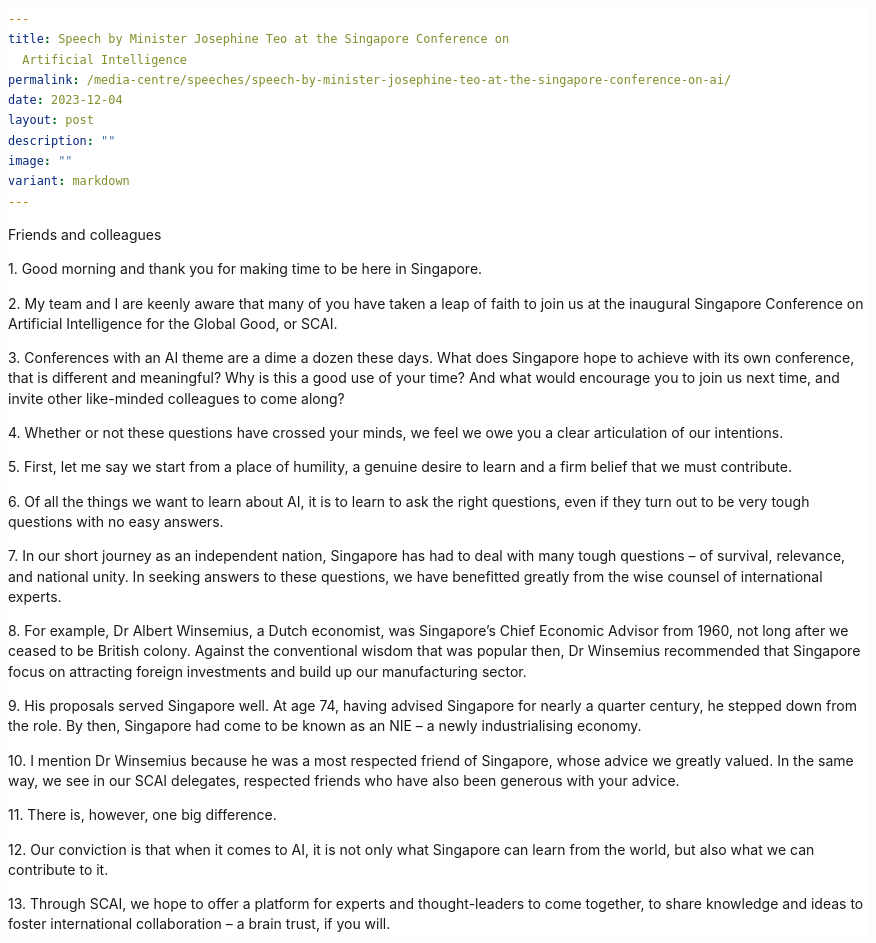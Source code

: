 ```yaml
---
title: Speech by Minister Josephine Teo at the Singapore Conference on
  Artificial Intelligence
permalink: /media-centre/speeches/speech-by-minister-josephine-teo-at-the-singapore-conference-on-ai/
date: 2023-12-04
layout: post
description: ""
image: ""
variant: markdown
---
```

Friends and colleagues 

1\. Good morning and thank you for making time to be here in Singapore.

2\. My team and I are keenly aware that many of you have taken a leap of faith to join us at the inaugural Singapore Conference on Artificial Intelligence for the Global Good, or SCAI.

3\. Conferences with an AI theme are a dime a dozen these days. What does Singapore hope to achieve with its own conference, that is different and meaningful? Why is this a good use of your time? And what would encourage you to join us next time, and invite other like-minded colleagues to come along?

4\. Whether or not these questions have crossed your minds, we feel we owe you a clear articulation of our intentions.

5\. First, let me say we start from a place of humility, a genuine desire to learn and a firm belief that we must contribute.

6\. Of all the things we want to learn about AI, it is to learn to ask the right questions, even if they turn out to be very tough questions with no easy answers.

7\. In our short journey as an independent nation, Singapore has had to deal with many tough questions – of survival, relevance, and national unity. In seeking answers to these questions, we have benefitted greatly from the wise counsel of international experts. 

8\. For example, Dr Albert Winsemius, a Dutch economist, was Singapore’s Chief Economic Advisor from 1960, not long after we ceased to be British colony. Against the conventional wisdom that was popular then, Dr Winsemius recommended that Singapore focus on attracting foreign investments and build up our manufacturing sector.

9\. His proposals served Singapore well. At age 74, having advised Singapore for nearly a quarter century, he stepped down from the role. By then, Singapore had come to be known as an NIE – a newly industrialising economy. 

10\. I mention Dr Winsemius because he was a most respected friend of Singapore, whose advice we greatly valued. In the same way, we see in our SCAI delegates, respected friends who have also been generous with your advice. 

11\. There is, however, one big difference.

12\. Our conviction is that when it comes to AI, it is not only what Singapore can learn from the world, but also what we can contribute to it.

13\. Through SCAI, we hope to offer a platform for experts and thought-leaders to come together, to share knowledge and ideas to foster international collaboration – a brain trust, if you will.
